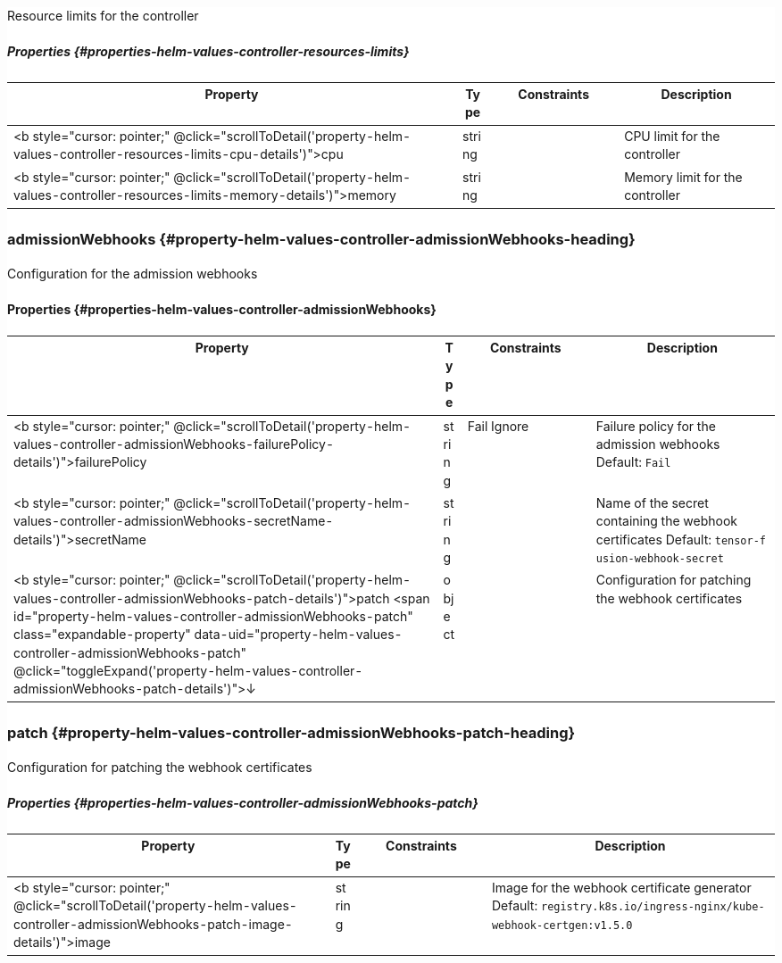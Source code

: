 Resource limits for the controller

##### Properties {#properties-helm-values-controller-resources-limits}

| <div style="min-width:110px">Property</div> | Type | <div style="min-width:130px">Constraints</div> | <div style="min-width:125px">Description</div> |
|----------|------|------------|-------------|
| <b style="cursor: pointer;" @click="scrollToDetail('property-helm-values-controller-resources-limits-cpu-details')">cpu</b> | string |   | CPU limit for the controller |
| <b style="cursor: pointer;" @click="scrollToDetail('property-helm-values-controller-resources-limits-memory-details')">memory</b> | string |   | Memory limit for the controller |

</div>

</div>

<div id="property-helm-values-controller-admissionWebhooks-details" class="nested-properties expanded">

### admissionWebhooks {#property-helm-values-controller-admissionWebhooks-heading}

Configuration for the admission webhooks

#### Properties {#properties-helm-values-controller-admissionWebhooks}

| <div style="min-width:110px">Property</div> | Type | <div style="min-width:130px">Constraints</div> | <div style="min-width:125px">Description</div> |
|----------|------|------------|-------------|
| <b style="cursor: pointer;" @click="scrollToDetail('property-helm-values-controller-admissionWebhooks-failurePolicy-details')">failurePolicy</b> | string |  <span class="enum-tag">Fail</span> <span class="enum-tag">Ignore</span> | Failure policy for the admission webhooks Default: `Fail` |
| <b style="cursor: pointer;" @click="scrollToDetail('property-helm-values-controller-admissionWebhooks-secretName-details')">secretName</b> | string |   | Name of the secret containing the webhook certificates Default: `tensor-fusion-webhook-secret` |
| <b style="cursor: pointer;" @click="scrollToDetail('property-helm-values-controller-admissionWebhooks-patch-details')">patch</b> <span id="property-helm-values-controller-admissionWebhooks-patch" class="expandable-property" data-uid="property-helm-values-controller-admissionWebhooks-patch" @click="toggleExpand('property-helm-values-controller-admissionWebhooks-patch-details')">↓</span> | object |   | Configuration for patching the webhook certificates |

<div id="property-helm-values-controller-admissionWebhooks-patch-details" class="nested-properties expanded">

### patch {#property-helm-values-controller-admissionWebhooks-patch-heading}

Configuration for patching the webhook certificates

##### Properties {#properties-helm-values-controller-admissionWebhooks-patch}

| <div style="min-width:110px">Property</div> | Type | <div style="min-width:130px">Constraints</div> | <div style="min-width:125px">Description</div> |
|----------|------|------------|-------------|
| <b style="cursor: pointer;" @click="scrollToDetail('property-helm-values-controller-admissionWebhooks-patch-image-details')">image</b> | string |   | Image for the webhook certificate generator Default: `registry.k8s.io/ingress-nginx/kube-webhook-certgen:v1.5.0` |

</div>

</div>

</div>

<div id="property-helm-values-greptime-details" class="nested-properties expanded">
